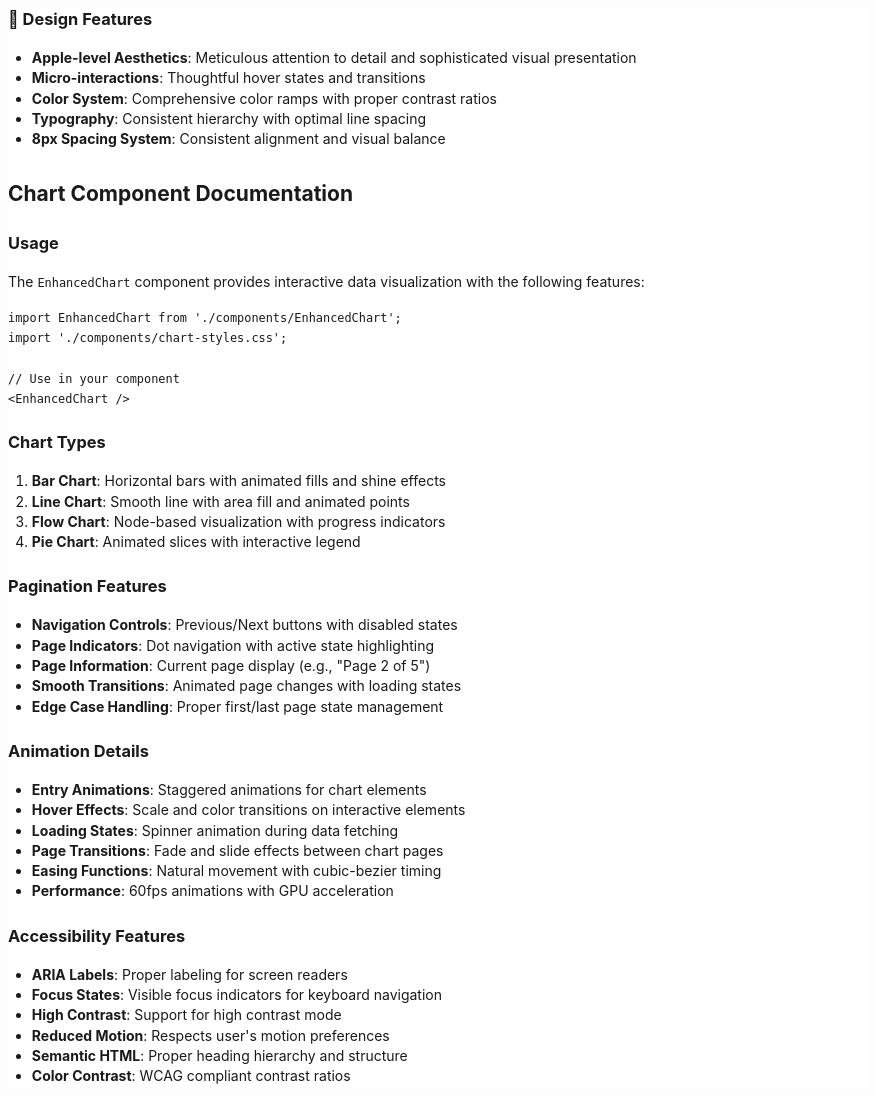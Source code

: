 ### 🎨 Design Features
- **Apple-level Aesthetics**: Meticulous attention to detail and sophisticated visual presentation
- **Micro-interactions**: Thoughtful hover states and transitions
- **Color System**: Comprehensive color ramps with proper contrast ratios
- **Typography**: Consistent hierarchy with optimal line spacing
- **8px Spacing System**: Consistent alignment and visual balance

## Chart Component Documentation

### Usage

The `EnhancedChart` component provides interactive data visualization with the following features:

```tsx
import EnhancedChart from './components/EnhancedChart';
import './components/chart-styles.css';

// Use in your component
<EnhancedChart />
```

### Chart Types

1. **Bar Chart**: Horizontal bars with animated fills and shine effects
2. **Line Chart**: Smooth line with area fill and animated points
3. **Flow Chart**: Node-based visualization with progress indicators
4. **Pie Chart**: Animated slices with interactive legend

### Pagination Features

- **Navigation Controls**: Previous/Next buttons with disabled states
- **Page Indicators**: Dot navigation with active state highlighting
- **Page Information**: Current page display (e.g., "Page 2 of 5")
- **Smooth Transitions**: Animated page changes with loading states
- **Edge Case Handling**: Proper first/last page state management

### Animation Details

- **Entry Animations**: Staggered animations for chart elements
- **Hover Effects**: Scale and color transitions on interactive elements
- **Loading States**: Spinner animation during data fetching
- **Page Transitions**: Fade and slide effects between chart pages
- **Easing Functions**: Natural movement with cubic-bezier timing
- **Performance**: 60fps animations with GPU acceleration

### Accessibility Features

- **ARIA Labels**: Proper labeling for screen readers
- **Focus States**: Visible focus indicators for keyboard navigation
- **High Contrast**: Support for high contrast mode
- **Reduced Motion**: Respects user's motion preferences
- **Semantic HTML**: Proper heading hierarchy and structure
- **Color Contrast**: WCAG compliant contrast ratios
